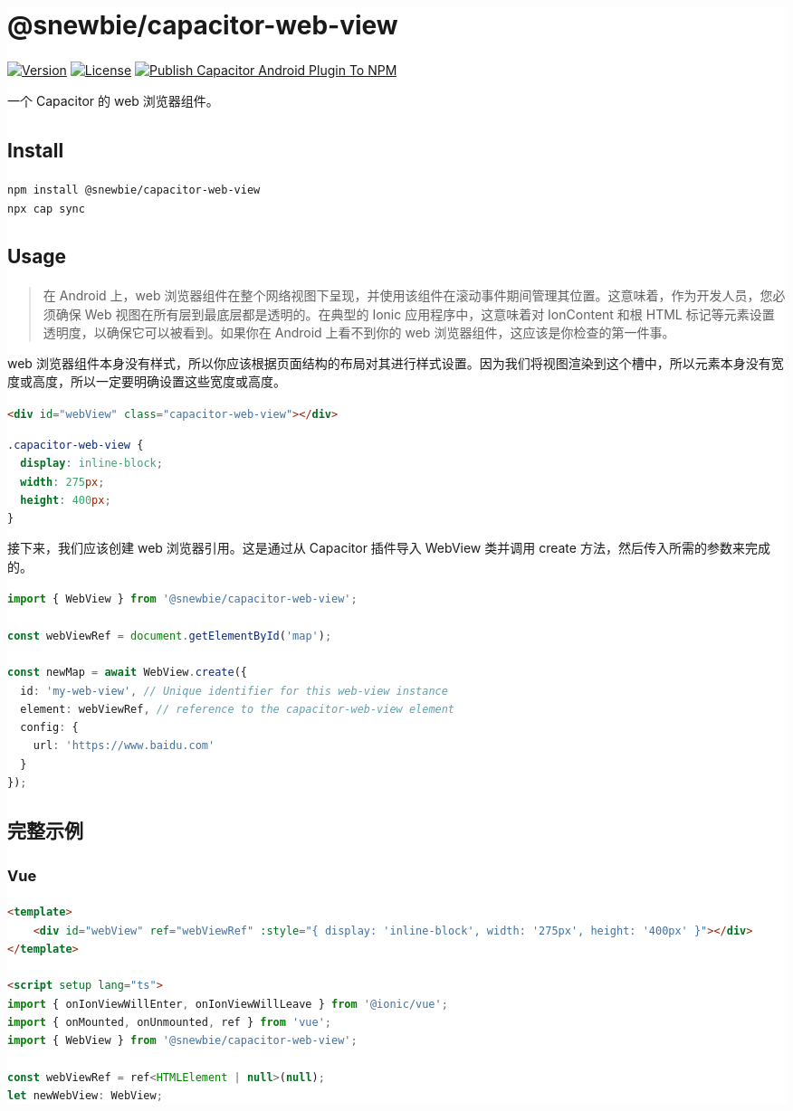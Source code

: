 # @snewbie/capacitor-web-view

<a href="https://www.npmjs.com/package/@snewbie/capacitor-web-view"><img src="https://img.shields.io/npm/v/@snewbie/capacitor-web-view.svg?sanitize=true" alt="Version"></a> <a  href="https://www.npmjs.com/package/@snewbie/capacitor-v"><img src="https://img.shields.io/npm/l/@snewbie/capacitor-web-view.svg?sanitize=true" alt="License"></a> [![Publish Capacitor Android Plugin To NPM](https://github.com/null-object-0000/capacitor-plugin-web-view/actions/workflows/capacitor-android-plugin-publish.yml/badge.svg)](https://github.com/null-object-0000/capacitor-plugin-web-view/actions/workflows/capacitor-android-plugin-publish.yml)

一个 Capacitor 的 web 浏览器组件。

## Install

```bash
npm install @snewbie/capacitor-web-view
npx cap sync
```

## Usage

> 在 Android 上，web 浏览器组件在整个网络视图下呈现，并使用该组件在滚动事件期间管理其位置。这意味着，作为开发人员，您必须确保 Web 视图在所有层到最底层都是透明的。在典型的 Ionic 应用程序中，这意味着对 IonContent 和根 HTML 标记等元素设置透明度，以确保它可以被看到。如果你在 Android 上看不到你的 web 浏览器组件，这应该是你检查的第一件事。

web 浏览器组件本身没有样式，所以你应该根据页面结构的布局对其进行样式设置。因为我们将视图渲染到这个槽中，所以元素本身没有宽度或高度，所以一定要明确设置这些宽度或高度。

```html
<div id="webView" class="capacitor-web-view"></div>
```

```css
.capacitor-web-view {
  display: inline-block;
  width: 275px;
  height: 400px;
}
```

接下来，我们应该创建 web 浏览器引用。这是通过从 Capacitor 插件导入 WebView 类并调用 create 方法，然后传入所需的参数来完成的。

```typescript
import { WebView } from '@snewbie/capacitor-web-view';

const webViewRef = document.getElementById('map');

const newMap = await WebView.create({
  id: 'my-web-view', // Unique identifier for this web-view instance
  element: webViewRef, // reference to the capacitor-web-view element
  config: {
    url: 'https://www.baidu.com'
  }
});
```

## 完整示例

### Vue

```html
<template>
    <div id="webView" ref="webViewRef" :style="{ display: 'inline-block', width: '275px', height: '400px' }"></div>
</template>

<script setup lang="ts">
import { onIonViewWillEnter, onIonViewWillLeave } from '@ionic/vue';
import { onMounted, onUnmounted, ref } from 'vue';
import { WebView } from '@snewbie/capacitor-web-view';

const webViewRef = ref<HTMLElement | null>(null);
let newWebView: WebView;
```